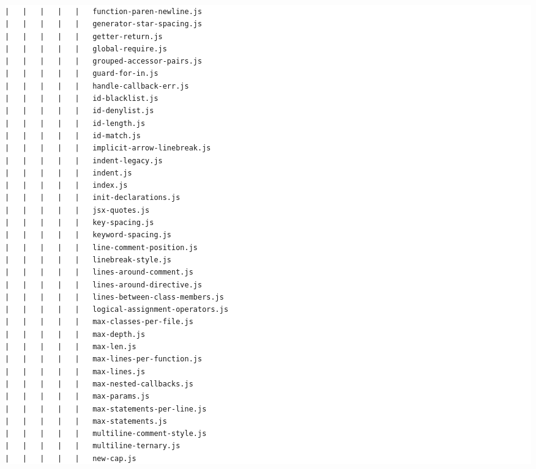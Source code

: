     |   |   |   |   |   function-paren-newline.js
    |   |   |   |   |   generator-star-spacing.js
    |   |   |   |   |   getter-return.js
    |   |   |   |   |   global-require.js
    |   |   |   |   |   grouped-accessor-pairs.js
    |   |   |   |   |   guard-for-in.js
    |   |   |   |   |   handle-callback-err.js
    |   |   |   |   |   id-blacklist.js
    |   |   |   |   |   id-denylist.js
    |   |   |   |   |   id-length.js
    |   |   |   |   |   id-match.js
    |   |   |   |   |   implicit-arrow-linebreak.js
    |   |   |   |   |   indent-legacy.js
    |   |   |   |   |   indent.js
    |   |   |   |   |   index.js
    |   |   |   |   |   init-declarations.js
    |   |   |   |   |   jsx-quotes.js
    |   |   |   |   |   key-spacing.js
    |   |   |   |   |   keyword-spacing.js
    |   |   |   |   |   line-comment-position.js
    |   |   |   |   |   linebreak-style.js
    |   |   |   |   |   lines-around-comment.js
    |   |   |   |   |   lines-around-directive.js
    |   |   |   |   |   lines-between-class-members.js
    |   |   |   |   |   logical-assignment-operators.js
    |   |   |   |   |   max-classes-per-file.js
    |   |   |   |   |   max-depth.js
    |   |   |   |   |   max-len.js
    |   |   |   |   |   max-lines-per-function.js
    |   |   |   |   |   max-lines.js
    |   |   |   |   |   max-nested-callbacks.js
    |   |   |   |   |   max-params.js
    |   |   |   |   |   max-statements-per-line.js
    |   |   |   |   |   max-statements.js
    |   |   |   |   |   multiline-comment-style.js
    |   |   |   |   |   multiline-ternary.js
    |   |   |   |   |   new-cap.js